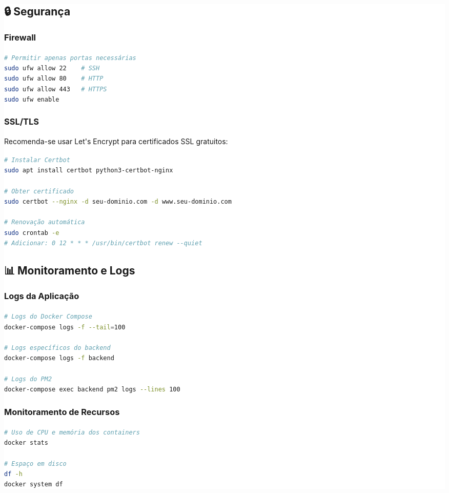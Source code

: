## 🔒 Segurança

### Firewall

```bash
# Permitir apenas portas necessárias
sudo ufw allow 22    # SSH
sudo ufw allow 80    # HTTP
sudo ufw allow 443   # HTTPS
sudo ufw enable
```

### SSL/TLS

Recomenda-se usar Let's Encrypt para certificados SSL gratuitos:

```bash
# Instalar Certbot
sudo apt install certbot python3-certbot-nginx

# Obter certificado
sudo certbot --nginx -d seu-dominio.com -d www.seu-dominio.com

# Renovação automática
sudo crontab -e
# Adicionar: 0 12 * * * /usr/bin/certbot renew --quiet
```

## 📊 Monitoramento e Logs

### Logs da Aplicação

```bash
# Logs do Docker Compose
docker-compose logs -f --tail=100

# Logs específicos do backend
docker-compose logs -f backend

# Logs do PM2
docker-compose exec backend pm2 logs --lines 100
```

### Monitoramento de Recursos

```bash
# Uso de CPU e memória dos containers
docker stats

# Espaço em disco
df -h
docker system df
```

